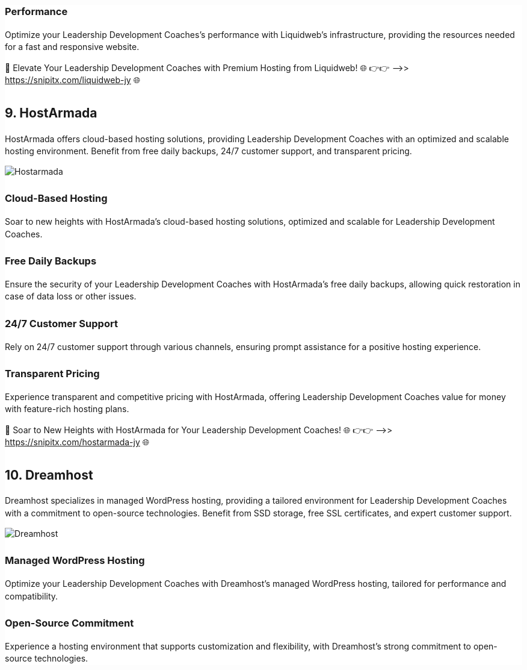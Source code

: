 ### Performance
Optimize your Leadership Development Coaches’s performance with Liquidweb’s infrastructure, providing the resources needed for a fast and responsive website.

🚀 Elevate Your Leadership Development Coaches with Premium Hosting from Liquidweb! 🌐
👉👉 -->> https://snipitx.com/liquidweb-jy 🌐

## 9. HostArmada

HostArmada offers cloud-based hosting solutions, providing Leadership Development Coaches with an optimized and scalable hosting environment. Benefit from free daily backups, 24/7 customer support, and transparent pricing.

![Hostarmada](https://i.imgur.com/KFbdf3o.jpeg "Hostarmada Hosting")

### Cloud-Based Hosting
Soar to new heights with HostArmada’s cloud-based hosting solutions, optimized and scalable for Leadership Development Coaches.

### Free Daily Backups
Ensure the security of your Leadership Development Coaches with HostArmada’s free daily backups, allowing quick restoration in case of data loss or other issues.

### 24/7 Customer Support
Rely on 24/7 customer support through various channels, ensuring prompt assistance for a positive hosting experience.

### Transparent Pricing
Experience transparent and competitive pricing with HostArmada, offering Leadership Development Coaches value for money with feature-rich hosting plans.

🚀 Soar to New Heights with HostArmada for Your Leadership Development Coaches! 🌐
👉👉 -->> https://snipitx.com/hostarmada-jy 🌐

## 10. Dreamhost

Dreamhost specializes in managed WordPress hosting, providing a tailored environment for Leadership Development Coaches with a commitment to open-source technologies. Benefit from SSD storage, free SSL certificates, and expert customer support.

![Dreamhost](https://i.imgur.com/rXIg8ip.jpeg "Dreamhost Hosting")

### Managed WordPress Hosting
Optimize your Leadership Development Coaches with Dreamhost’s managed WordPress hosting, tailored for performance and compatibility.

### Open-Source Commitment
Experience a hosting environment that supports customization and flexibility, with Dreamhost’s strong commitment to open-source technologies.
